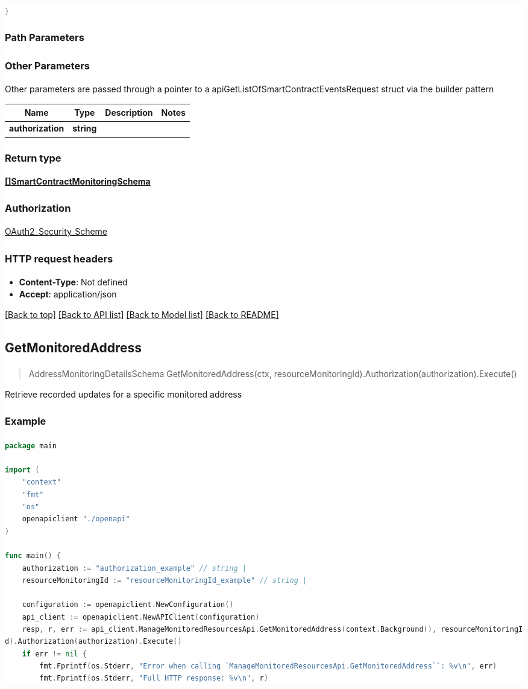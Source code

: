 ```go
}
```

### Path Parameters



### Other Parameters

Other parameters are passed through a pointer to a apiGetListOfSmartContractEventsRequest struct via the builder pattern


Name | Type | Description  | Notes
------------- | ------------- | ------------- | -------------
 **authorization** | **string** |  | 

### Return type

[**[]SmartContractMonitoringSchema**](SmartContractMonitoringSchema.md)

### Authorization

[OAuth2_Security_Scheme](../README.md#OAuth2_Security_Scheme)

### HTTP request headers

- **Content-Type**: Not defined
- **Accept**: application/json

[[Back to top]](#) [[Back to API list]](../README.md#documentation-for-api-endpoints)
[[Back to Model list]](../README.md#documentation-for-models)
[[Back to README]](../README.md)


## GetMonitoredAddress

> AddressMonitoringDetailsSchema GetMonitoredAddress(ctx, resourceMonitoringId).Authorization(authorization).Execute()

Retrieve recorded updates for a specific monitored address



### Example

```go
package main

import (
    "context"
    "fmt"
    "os"
    openapiclient "./openapi"
)

func main() {
    authorization := "authorization_example" // string | 
    resourceMonitoringId := "resourceMonitoringId_example" // string | 

    configuration := openapiclient.NewConfiguration()
    api_client := openapiclient.NewAPIClient(configuration)
    resp, r, err := api_client.ManageMonitoredResourcesApi.GetMonitoredAddress(context.Background(), resourceMonitoringId).Authorization(authorization).Execute()
    if err != nil {
        fmt.Fprintf(os.Stderr, "Error when calling `ManageMonitoredResourcesApi.GetMonitoredAddress``: %v\n", err)
        fmt.Fprintf(os.Stderr, "Full HTTP response: %v\n", r)
```